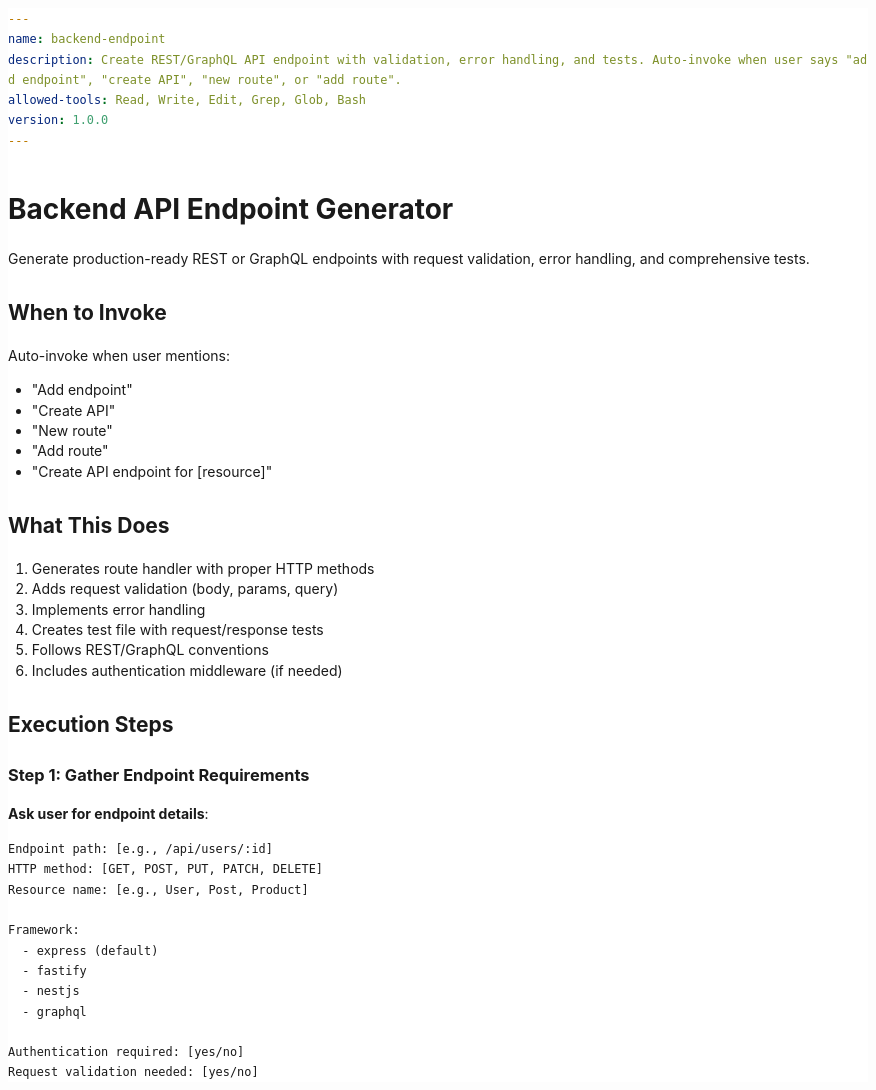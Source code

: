 ```yaml
---
name: backend-endpoint
description: Create REST/GraphQL API endpoint with validation, error handling, and tests. Auto-invoke when user says "add endpoint", "create API", "new route", or "add route".
allowed-tools: Read, Write, Edit, Grep, Glob, Bash
version: 1.0.0
---
```


# Backend API Endpoint Generator

Generate production-ready REST or GraphQL endpoints with request validation, error handling, and comprehensive tests.

## When to Invoke

Auto-invoke when user mentions:
- "Add endpoint"
- "Create API"
- "New route"
- "Add route"
- "Create API endpoint for [resource]"

## What This Does

1. Generates route handler with proper HTTP methods
2. Adds request validation (body, params, query)
3. Implements error handling
4. Creates test file with request/response tests
5. Follows REST/GraphQL conventions
6. Includes authentication middleware (if needed)

## Execution Steps

### Step 1: Gather Endpoint Requirements

**Ask user for endpoint details**:
```
Endpoint path: [e.g., /api/users/:id]
HTTP method: [GET, POST, PUT, PATCH, DELETE]
Resource name: [e.g., User, Post, Product]

Framework:
  - express (default)
  - fastify
  - nestjs
  - graphql

Authentication required: [yes/no]
Request validation needed: [yes/no]
```
